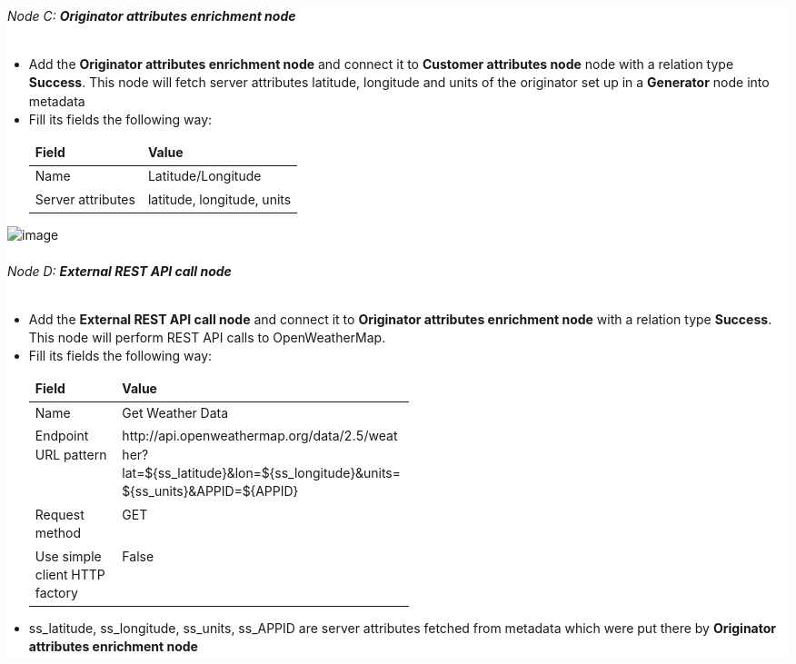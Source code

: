 ###### Node C: **Originator attributes enrichment node**
   - Add the **Originator attributes enrichment node** and connect it to **Customer attributes node** node with a 
   relation type **Success**. This node will fetch server attributes latitude, longitude and units of the 
   originator set up in a **Generator** node into metadata
   - Fill its fields the following way:
       <table style="width: 50%">
         <thead>
             <tr>
                 <td><b>Field</b></td><td><b>Value</b></td>
             </tr>
         </thead>
         <tbody>
             <tr>
                 <td>Name</td>
                 <td>Latitude/Longitude</td>
             </tr>
             <tr>
                 <td>Server attributes</td>
                 <td>latitude, longitude, units</td>
             </tr>
          </tbody>
       </table>  
   ![image](/images/user-guide/rule-engine-2-0/tutorials/rest-api-weather/weather-rule-chain-node-C.png)
  
###### Node D: **External REST API call node**
   - Add the **External REST API call node** and connect it to **Originator attributes enrichment node** with a relation 
   type **Success**. This node will perform REST API calls to OpenWeatherMap.
   - Fill its fields the following way:
      <table style="width: 50%">
             <thead>
                <tr>
                    <td><b>Field</b></td><td><b>Value</b></td>
                </tr>
             </thead>
             <tbody>
                <tr>
                    <td>Name</td>
                    <td>Get Weather Data</td>
                </tr>
                <tr>
                    <td>Endpoint URL pattern</td>
                    <td>http://api.openweathermap.org/data/2.5/weather?lat=${ss_latitude}&lon=${ss_longitude}&units=${ss_units}&APPID=${APPID}</td>
                </tr>
                <tr>
                    <td>Request method</td>
                    <td>GET</td>
                </tr>
                <tr>
                    <td>Use simple client HTTP factory</td>
                    <td>False</td>
                </tr>
             </tbody>
      </table>  
   - ss_latitude, ss_longitude, ss_units, ss_APPID are server attributes fetched from metadata which were put there
   by **Originator attributes enrichment node**
   